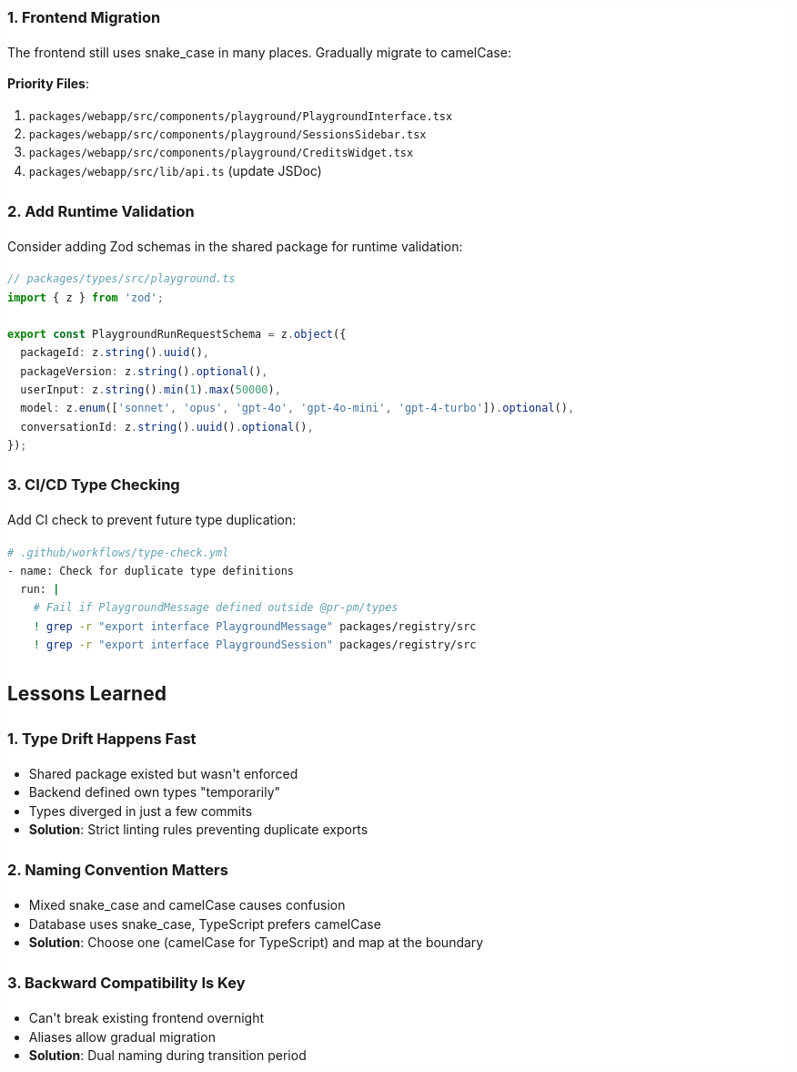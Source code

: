 ### 1. Frontend Migration
The frontend still uses snake_case in many places. Gradually migrate to camelCase:

**Priority Files**:
1. `packages/webapp/src/components/playground/PlaygroundInterface.tsx`
2. `packages/webapp/src/components/playground/SessionsSidebar.tsx`
3. `packages/webapp/src/components/playground/CreditsWidget.tsx`
4. `packages/webapp/src/lib/api.ts` (update JSDoc)

### 2. Add Runtime Validation
Consider adding Zod schemas in the shared package for runtime validation:
```typescript
// packages/types/src/playground.ts
import { z } from 'zod';

export const PlaygroundRunRequestSchema = z.object({
  packageId: z.string().uuid(),
  packageVersion: z.string().optional(),
  userInput: z.string().min(1).max(50000),
  model: z.enum(['sonnet', 'opus', 'gpt-4o', 'gpt-4o-mini', 'gpt-4-turbo']).optional(),
  conversationId: z.string().uuid().optional(),
});
```

### 3. CI/CD Type Checking
Add CI check to prevent future type duplication:
```bash
# .github/workflows/type-check.yml
- name: Check for duplicate type definitions
  run: |
    # Fail if PlaygroundMessage defined outside @pr-pm/types
    ! grep -r "export interface PlaygroundMessage" packages/registry/src
    ! grep -r "export interface PlaygroundSession" packages/registry/src
```

## Lessons Learned

### 1. Type Drift Happens Fast
- Shared package existed but wasn't enforced
- Backend defined own types "temporarily"
- Types diverged in just a few commits
- **Solution**: Strict linting rules preventing duplicate exports

### 2. Naming Convention Matters
- Mixed snake_case and camelCase causes confusion
- Database uses snake_case, TypeScript prefers camelCase
- **Solution**: Choose one (camelCase for TypeScript) and map at the boundary

### 3. Backward Compatibility Is Key
- Can't break existing frontend overnight
- Aliases allow gradual migration
- **Solution**: Dual naming during transition period
